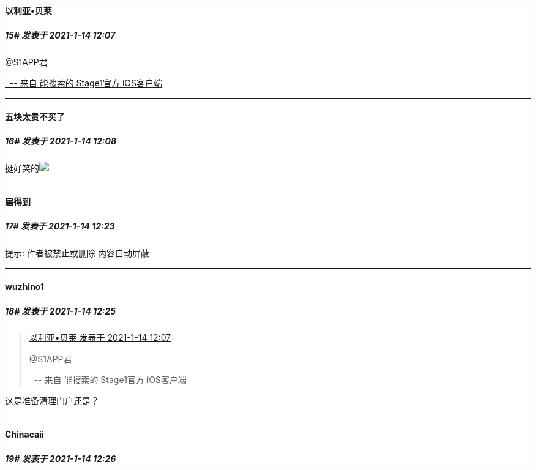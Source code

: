 ####  以利亚•贝莱  
##### 15#       发表于 2021-1-14 12:07




@S1APP君

[  -- 来自 能搜索的 Stage1官方 iOS客户端](https://itunes.apple.com/fi/app/saraba1st/id1221237470?mt=8)







*****

####  五块太贵不买了  
##### 16#       发表于 2021-1-14 12:08




挺好笑的<img src="https://static.saraba1st.com/image/smiley/face2017/067.png" referrerpolicy="no-referrer">







*****

####  届得到  
##### 17#       发表于 2021-1-14 12:23

提示: 作者被禁止或删除 内容自动屏蔽



*****

####  wuzhino1  
##### 18#       发表于 2021-1-14 12:25



<blockquote><a href="httphttps://bbs.saraba1st.com/2b/forum.php?mod=redirect&amp;goto=findpost&amp;pid=50031438&amp;ptid=1982740" target="_blank">以利亚•贝莱 发表于 2021-1-14 12:07</a>

@S1APP君


  -- 来自 能搜索的 Stage1官方 iOS客户端</blockquote>
这是准备清理门户还是？







*****

####  Chinacaii  
##### 19#       发表于 2021-1-14 12:26
